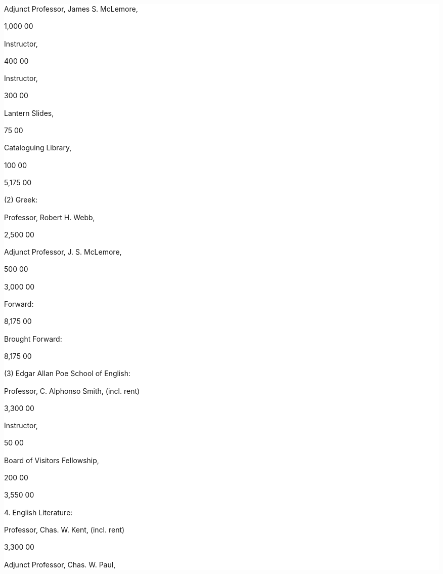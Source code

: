Adjunct Professor, James S. McLemore,

1,000 00

Instructor,

400 00

Instructor,

300 00

Lantern Slides,

75 00

Cataloguing Library,

100 00

5,175 00

(2) Greek:

Professor, Robert H. Webb,

2,500 00

Adjunct Professor, J. S. McLemore,

500 00

3,000 00

Forward:

8,175 00

Brought Forward:

8,175 00

(3) Edgar Allan Poe School of English:

Professor, C. Alphonso Smith, (incl. rent)

3,300 00

Instructor,

50 00

Board of Visitors Fellowship,

200 00

3,550 00

4\. English Literature:

Professor, Chas. W. Kent, (incl. rent)

3,300 00

Adjunct Professor, Chas. W. Paul,
